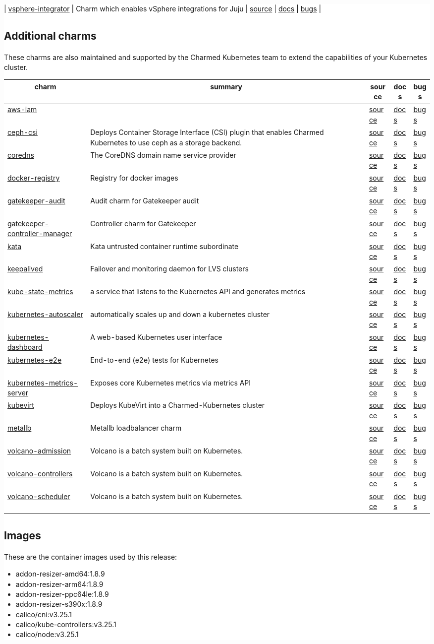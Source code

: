 | [vsphere-integrator](https://charmhub.io/vsphere-integrator) | Charm which enables vSphere integrations for Juju | [source](https://github.com/juju-solutions/charm-vsphere-integrator.git) | [docs](https://charmhub.io/vsphere-integrator/docs) | [bugs](https://bugs.launchpad.net/charm-vsphere-integrator) |


## Additional charms

These charms are also maintained and supported by the Charmed Kubernetes team
to extend the capabilities of your Kubernetes cluster.

|charm | summary | source | docs | bugs |
|-|-|-|-|-|
| [aws-iam](https://charmhub.io/aws-iam) |  | [source](https://github.com/charmed-kubernetes/charm-aws-iam.git) | [docs](https://charmhub.io/aws-iam/docs)  | [bugs](https://bugs.launchpad.net/charm-aws-iam) |
| [ceph-csi](https://charmhub.io/ceph-csi) | Deploys Container Storage Interface (CSI) plugin that enables Charmed Kubernetes to use ceph as a storage backend. | [source](https://github.com/charmed-kubernetes/ceph-csi-operator.git) | [docs](https://charmhub.io/ceph-csi/docs)  | [bugs](https://bugs.launchpad.net/charm-ceph-csi) |
| [coredns](https://charmhub.io/coredns) | The CoreDNS domain name service provider | [source](https://github.com/charmed-kubernetes/charm-coredns.git) | [docs](https://charmhub.io/coredns/docs)  | [bugs](https://bugs.launchpad.net/charm-coredns) |
| [docker-registry](https://charmhub.io/docker-registry) | Registry for docker images | [source](https://github.com/CanonicalLtd/docker-registry-charm.git) | [docs](https://charmhub.io/docker-registry/docs)  | [bugs](https://bugs.launchpad.net/layer-docker-registry) |
| [gatekeeper-audit](https://charmhub.io/gatekeeper-audit) | Audit charm for Gatekeeper audit | [source](https://github.com/charmed-kubernetes/opa-gatekeeper-operators.git) | [docs](https://charmhub.io/gatekeeper-audit/docs)  | [bugs](https://bugs.launchpad.net/opa-gatekeeper-operator) |
| [gatekeeper-controller-manager](https://charmhub.io/gatekeeper-controller-manager) | Controller charm for Gatekeeper | [source](https://github.com/charmed-kubernetes/opa-gatekeeper-operators.git) | [docs](https://charmhub.io/gatekeeper-controller-manager/docs)  | [bugs](https://bugs.launchpad.net/opa-gatekeeper-operator) |
| [kata](https://charmhub.io/kata) | Kata untrusted container runtime subordinate | [source](https://github.com/charmed-kubernetes/charm-kata.git) | [docs](https://charmhub.io/kata/docs)  | [bugs](https://bugs.launchpad.net/charm-kata) |
| [keepalived](https://charmhub.io/keepalived) | Failover and monitoring daemon for LVS clusters | [source](https://github.com/charmed-kubernetes/charm-keepalived.git) | [docs](https://charmhub.io/keepalived/docs)  | [bugs](https://bugs.launchpad.net/charm-keepalived) |
| [kube-state-metrics](https://charmhub.io/kube-state-metrics) | a service that listens to the Kubernetes API and generates metrics | [source](https://github.com/charmed-kubernetes/kube-state-metrics-operator.git) | [docs](https://charmhub.io/kube-state-metrics/docs)  | [bugs](https://bugs.launchpad.net/kube-state-metrics-operator) |
| [kubernetes-autoscaler](https://charmhub.io/kubernetes-autoscaler) | automatically scales up and down a kubernetes cluster | [source](https://github.com/charmed-kubernetes/charm-kubernetes-autoscaler.git) | [docs](https://charmhub.io/kubernetes-autoscaler/docs)  | [bugs](https://bugs.launchpad.net/charm-kubernetes-autoscaler) |
| [kubernetes-dashboard](https://charmhub.io/kubernetes-dashboard) | A web-based Kubernetes user interface | [source](https://github.com/charmed-kubernetes/kubernetes-dashboard-operator) | [docs](https://charmhub.io/kubernetes-dashboard/docs)  | [bugs](https://bugs.launchpad.net/kubernetes-dashboard-operator) |
| [kubernetes-e2e](https://charmhub.io/kubernetes-e2e) | End-to-end (e2e) tests for Kubernetes | [source](https://github.com/charmed-kubernetes/charm-kubernetes-e2e.git) | [docs](https://charmhub.io/kubernetes-e2e/docs)  | [bugs](https://bugs.launchpad.net/charm-kubernetes-e2e) |
| [kubernetes-metrics-server](https://charmhub.io/kubernetes-metrics-server) | Exposes core Kubernetes metrics via metrics API | [source](https://github.com/charmed-kubernetes/kubernetes-metrics-server-operator.git) | [docs](https://charmhub.io/kubernetes-metrics-server/docs)  | [bugs](https://bugs.launchpad.net/charm-kubernetes-metrics-server) |
| [kubevirt](https://charmhub.io/kubevirt) | Deploys KubeVirt into a Charmed-Kubernetes cluster | [source](https://github.com/charmed-kubernetes/charm-kube-virt.git) | [docs](https://charmhub.io/kubevirt/docs)  | [bugs](https://bugs.launchpad.net/charm-kubevirt) |
| [metallb](https://charmhub.io/metallb) | Metallb loadbalancer charm | [source](https://github.com/charmed-kubernetes/metallb-operator.git) | [docs](https://charmhub.io/metallb/docs)  | [bugs](https://bugs.launchpad.net/operator-metallb) |
| [volcano-admission](https://charmhub.io/volcano-admission) | Volcano is a batch system built on Kubernetes. | [source](https://github.com/charmed-kubernetes/charm-volcano) | [docs](https://discourse.charmhub.io/t/volcano-docs-index/9600)  | [bugs](https://bugs.launchpad.net/charm-volcano) |
| [volcano-controllers](https://charmhub.io/volcano-controllers) | Volcano is a batch system built on Kubernetes. | [source](https://github.com/charmed-kubernetes/charm-volcano) | [docs](https://discourse.charmhub.io/t/volcano-docs-index/9600)  | [bugs](https://bugs.launchpad.net/charm-volcano) |
| [volcano-scheduler](https://charmhub.io/volcano-scheduler) | Volcano is a batch system built on Kubernetes. | [source](https://github.com/charmed-kubernetes/charm-volcano) | [docs](https://discourse.charmhub.io/t/volcano-docs-index/9600)  | [bugs](https://bugs.launchpad.net/charm-volcano) |


## Images

These are the container images used by this release:



-  addon-resizer-amd64:1.8.9
-  addon-resizer-arm64:1.8.9
-  addon-resizer-ppc64le:1.8.9
-  addon-resizer-s390x:1.8.9
-  calico/cni:v3.25.1
-  calico/kube-controllers:v3.25.1
-  calico/node:v3.25.1